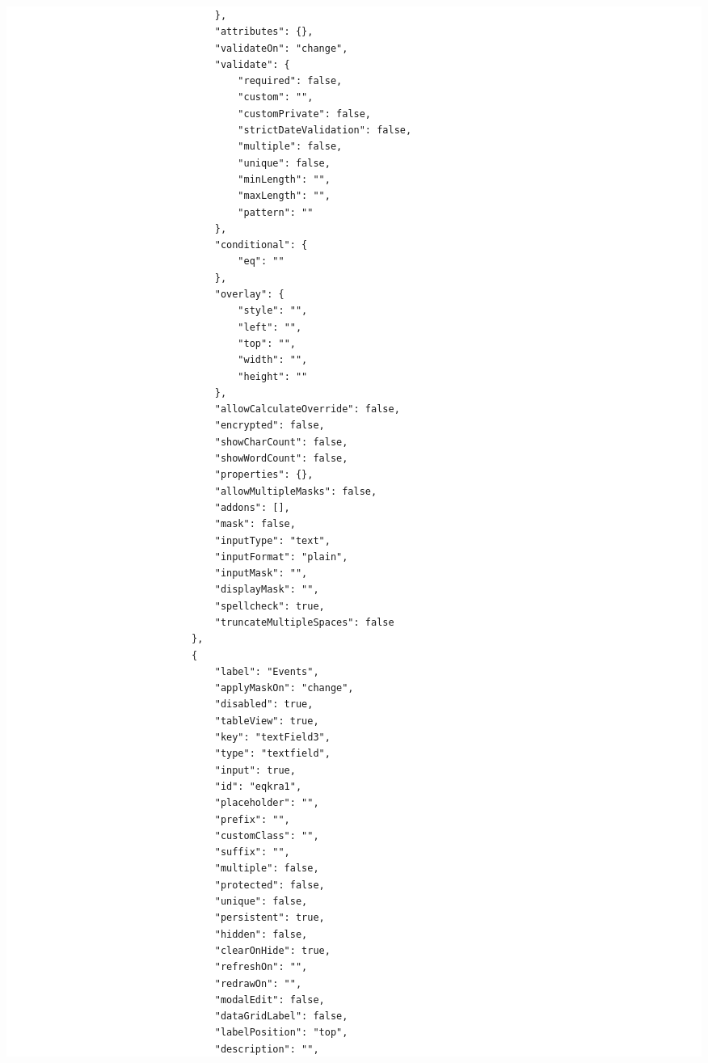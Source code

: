                                         },
                                        "attributes": {},
                                        "validateOn": "change",
                                        "validate": {
                                            "required": false,
                                            "custom": "",
                                            "customPrivate": false,
                                            "strictDateValidation": false,
                                            "multiple": false,
                                            "unique": false,
                                            "minLength": "",
                                            "maxLength": "",
                                            "pattern": ""
                                        },
                                        "conditional": {
                                            "eq": ""
                                        },
                                        "overlay": {
                                            "style": "",
                                            "left": "",
                                            "top": "",
                                            "width": "",
                                            "height": ""
                                        },
                                        "allowCalculateOverride": false,
                                        "encrypted": false,
                                        "showCharCount": false,
                                        "showWordCount": false,
                                        "properties": {},
                                        "allowMultipleMasks": false,
                                        "addons": [],
                                        "mask": false,
                                        "inputType": "text",
                                        "inputFormat": "plain",
                                        "inputMask": "",
                                        "displayMask": "",
                                        "spellcheck": true,
                                        "truncateMultipleSpaces": false
                                    },
                                    {
                                        "label": "Events",
                                        "applyMaskOn": "change",
                                        "disabled": true,
                                        "tableView": true,
                                        "key": "textField3",
                                        "type": "textfield",
                                        "input": true,
                                        "id": "eqkra1",
                                        "placeholder": "",
                                        "prefix": "",
                                        "customClass": "",
                                        "suffix": "",
                                        "multiple": false,
                                        "protected": false,
                                        "unique": false,
                                        "persistent": true,
                                        "hidden": false,
                                        "clearOnHide": true,
                                        "refreshOn": "",
                                        "redrawOn": "",
                                        "modalEdit": false,
                                        "dataGridLabel": false,
                                        "labelPosition": "top",
                                        "description": "",